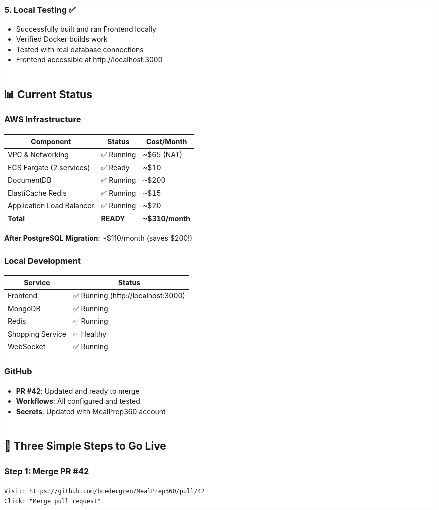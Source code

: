 ### 5. Local Testing ✅
- Successfully built and ran Frontend locally
- Verified Docker builds work
- Tested with real database connections
- Frontend accessible at http://localhost:3000

---

## 📊 Current Status

### AWS Infrastructure
| Component | Status | Cost/Month |
|-----------|--------|------------|
| VPC & Networking | ✅ Running | ~$65 (NAT) |
| ECS Fargate (2 services) | ✅ Ready | ~$10 |
| DocumentDB | ✅ Running | ~$200 |
| ElastiCache Redis | ✅ Running | ~$15 |
| Application Load Balancer | ✅ Running | ~$20 |
| **Total** | **READY** | **~$310/month** |

**After PostgreSQL Migration**: ~$110/month (saves $200!)

### Local Development
| Service | Status |
|---------|--------|
| Frontend | ✅ Running (http://localhost:3000) |
| MongoDB | ✅ Running |
| Redis | ✅ Running |
| Shopping Service | ✅ Healthy |
| WebSocket | ✅ Running |

### GitHub
- **PR #42**: Updated and ready to merge
- **Workflows**: All configured and tested
- **Secrets**: Updated with MealPrep360 account

---

## 🚀 Three Simple Steps to Go Live

### Step 1: Merge PR #42
```
Visit: https://github.com/bcedergren/MealPrep360/pull/42
Click: "Merge pull request"
```
